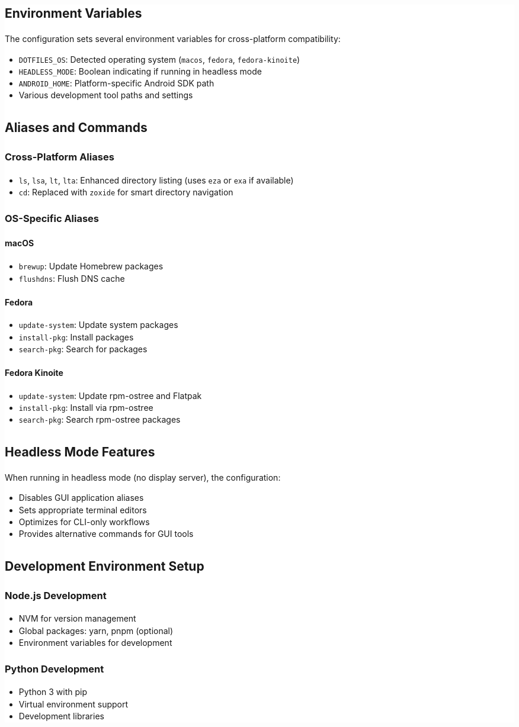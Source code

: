 ## Environment Variables

The configuration sets several environment variables for cross-platform compatibility:

- `DOTFILES_OS`: Detected operating system (`macos`, `fedora`, `fedora-kinoite`)
- `HEADLESS_MODE`: Boolean indicating if running in headless mode
- `ANDROID_HOME`: Platform-specific Android SDK path
- Various development tool paths and settings

## Aliases and Commands

### Cross-Platform Aliases
- `ls`, `lsa`, `lt`, `lta`: Enhanced directory listing (uses `eza` or `exa` if available)
- `cd`: Replaced with `zoxide` for smart directory navigation

### OS-Specific Aliases

#### macOS
- `brewup`: Update Homebrew packages
- `flushdns`: Flush DNS cache

#### Fedora
- `update-system`: Update system packages
- `install-pkg`: Install packages
- `search-pkg`: Search for packages

#### Fedora Kinoite
- `update-system`: Update rpm-ostree and Flatpak
- `install-pkg`: Install via rpm-ostree
- `search-pkg`: Search rpm-ostree packages

## Headless Mode Features

When running in headless mode (no display server), the configuration:

- Disables GUI application aliases
- Sets appropriate terminal editors
- Optimizes for CLI-only workflows
- Provides alternative commands for GUI tools

## Development Environment Setup

### Node.js Development
- NVM for version management
- Global packages: yarn, pnpm (optional)
- Environment variables for development

### Python Development
- Python 3 with pip
- Virtual environment support
- Development libraries
